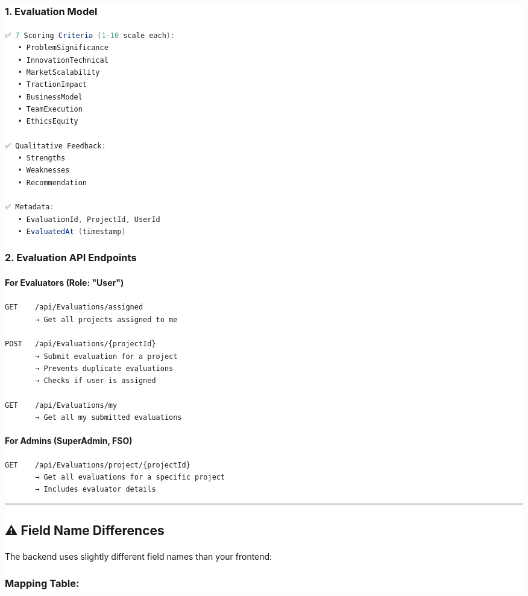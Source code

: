 ### **1. Evaluation Model**
```csharp
✅ 7 Scoring Criteria (1-10 scale each):
   • ProblemSignificance
   • InnovationTechnical
   • MarketScalability
   • TractionImpact
   • BusinessModel
   • TeamExecution
   • EthicsEquity

✅ Qualitative Feedback:
   • Strengths
   • Weaknesses
   • Recommendation

✅ Metadata:
   • EvaluationId, ProjectId, UserId
   • EvaluatedAt (timestamp)
```

### **2. Evaluation API Endpoints**

#### **For Evaluators (Role: "User")**
```
GET    /api/Evaluations/assigned
       → Get all projects assigned to me

POST   /api/Evaluations/{projectId}
       → Submit evaluation for a project
       → Prevents duplicate evaluations
       → Checks if user is assigned

GET    /api/Evaluations/my
       → Get all my submitted evaluations
```

#### **For Admins (SuperAdmin, FSO)**
```
GET    /api/Evaluations/project/{projectId}
       → Get all evaluations for a specific project
       → Includes evaluator details
```

---

## ⚠️ Field Name Differences

The backend uses slightly different field names than your frontend:

### **Mapping Table:**
